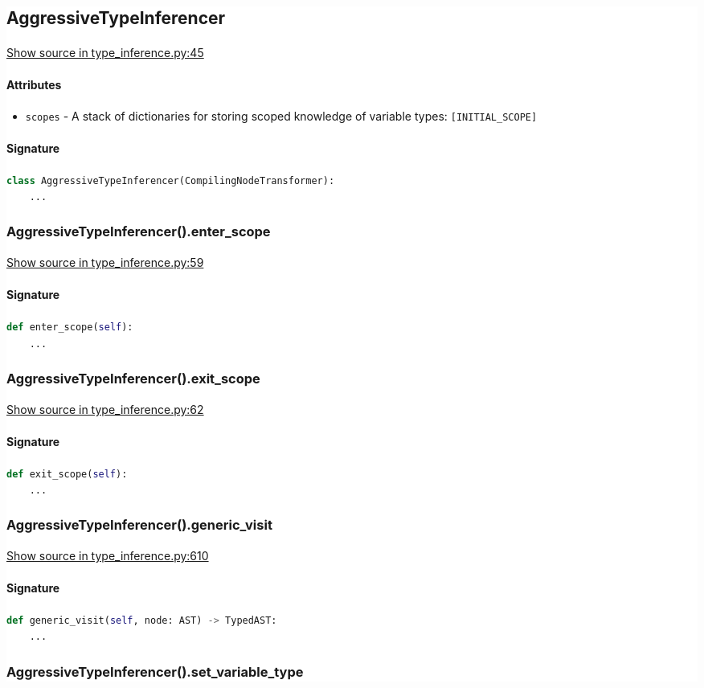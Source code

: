 ## AggressiveTypeInferencer

[Show source in type_inference.py:45](https://github.com/ImperatorLang/eopsin/blob/feat/docs/eopsin/type_inference.py#L45)

#### Attributes

- `scopes` - A stack of dictionaries for storing scoped knowledge of variable types: `[INITIAL_SCOPE]`


#### Signature

```python
class AggressiveTypeInferencer(CompilingNodeTransformer):
    ...
```

### AggressiveTypeInferencer().enter_scope

[Show source in type_inference.py:59](https://github.com/ImperatorLang/eopsin/blob/feat/docs/eopsin/type_inference.py#L59)

#### Signature

```python
def enter_scope(self):
    ...
```

### AggressiveTypeInferencer().exit_scope

[Show source in type_inference.py:62](https://github.com/ImperatorLang/eopsin/blob/feat/docs/eopsin/type_inference.py#L62)

#### Signature

```python
def exit_scope(self):
    ...
```

### AggressiveTypeInferencer().generic_visit

[Show source in type_inference.py:610](https://github.com/ImperatorLang/eopsin/blob/feat/docs/eopsin/type_inference.py#L610)

#### Signature

```python
def generic_visit(self, node: AST) -> TypedAST:
    ...
```

### AggressiveTypeInferencer().set_variable_type
